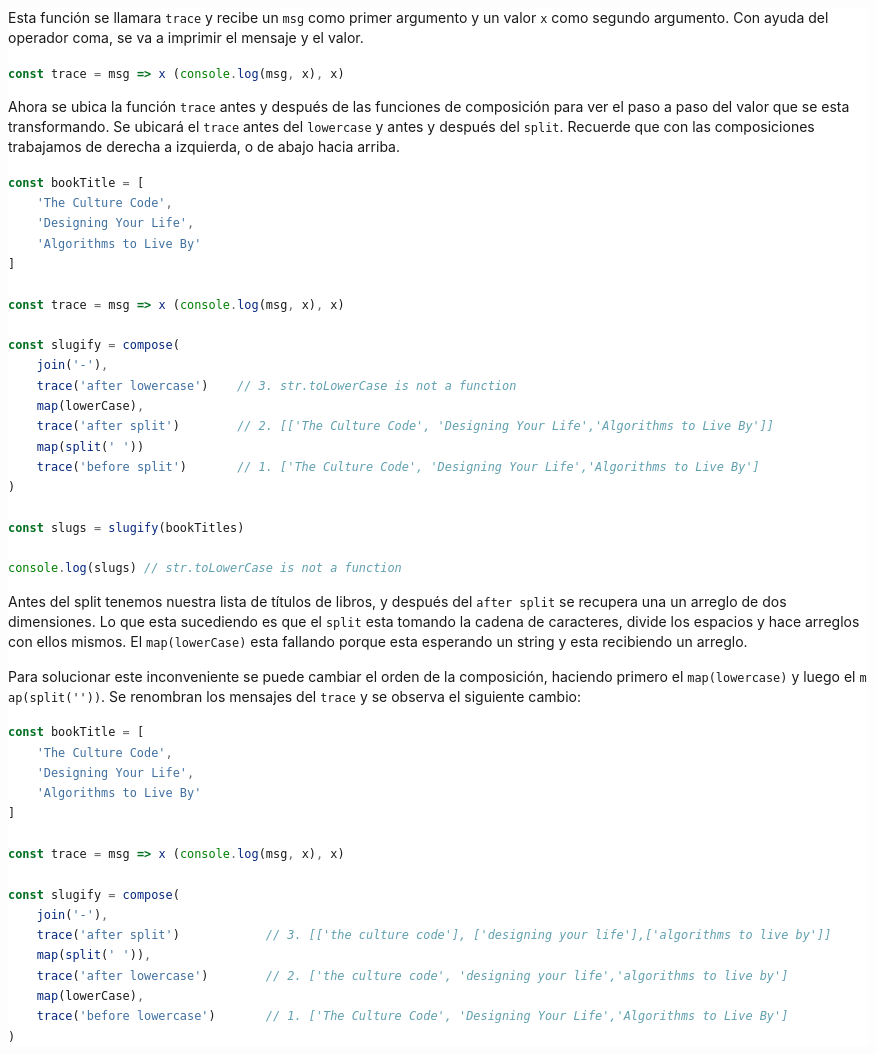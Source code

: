 Esta función se llamara `trace` y recibe un `msg` como primer argumento y un valor `x` como segundo argumento. Con ayuda del operador coma, se va a imprimir el mensaje y el valor.

```js
const trace = msg => x (console.log(msg, x), x)
```

Ahora se ubica la función `trace` antes y después de las funciones de composición para ver el paso a paso del valor que se esta transformando. Se ubicará el `trace` antes del `lowercase` y antes y después del `split`. Recuerde que con las composiciones trabajamos de derecha a izquierda, o de abajo hacia arriba.

```js
const bookTitle = [
	'The Culture Code',
	'Designing Your Life',
	'Algorithms to Live By'
]

const trace = msg => x (console.log(msg, x), x)

const slugify = compose(
	join('-'),
	trace('after lowercase') 	// 3. str.toLowerCase is not a function
	map(lowerCase),
	trace('after split') 		// 2. [['The Culture Code', 'Designing Your Life','Algorithms to Live By']]
	map(split(' '))
	trace('before split') 		// 1. ['The Culture Code', 'Designing Your Life','Algorithms to Live By']
)

const slugs = slugify(bookTitles)

console.log(slugs) // str.toLowerCase is not a function
```

Antes del split tenemos nuestra lista de títulos de libros, y después del `after split` se recupera una un arreglo de dos dimensiones. Lo que esta sucediendo es que el `split` esta tomando la cadena de caracteres, divide los espacios y hace arreglos con ellos mismos. El `map(lowerCase)` esta fallando porque esta esperando un string y esta recibiendo un arreglo.

Para solucionar este inconveniente se puede cambiar el orden de la composición, haciendo primero el `map(lowercase)` y luego el `map(split(''))`. Se renombran los mensajes del `trace` y se observa el siguiente cambio:

```js
const bookTitle = [
	'The Culture Code',
	'Designing Your Life',
	'Algorithms to Live By'
]

const trace = msg => x (console.log(msg, x), x)

const slugify = compose(
	join('-'),
	trace('after split') 			// 3. [['the culture code'], ['designing your life'],['algorithms to live by']]
	map(split(' ')),
	trace('after lowercase') 		// 2. ['the culture code', 'designing your life','algorithms to live by']
	map(lowerCase),
	trace('before lowercase') 		// 1. ['The Culture Code', 'Designing Your Life','Algorithms to Live By']
)

```